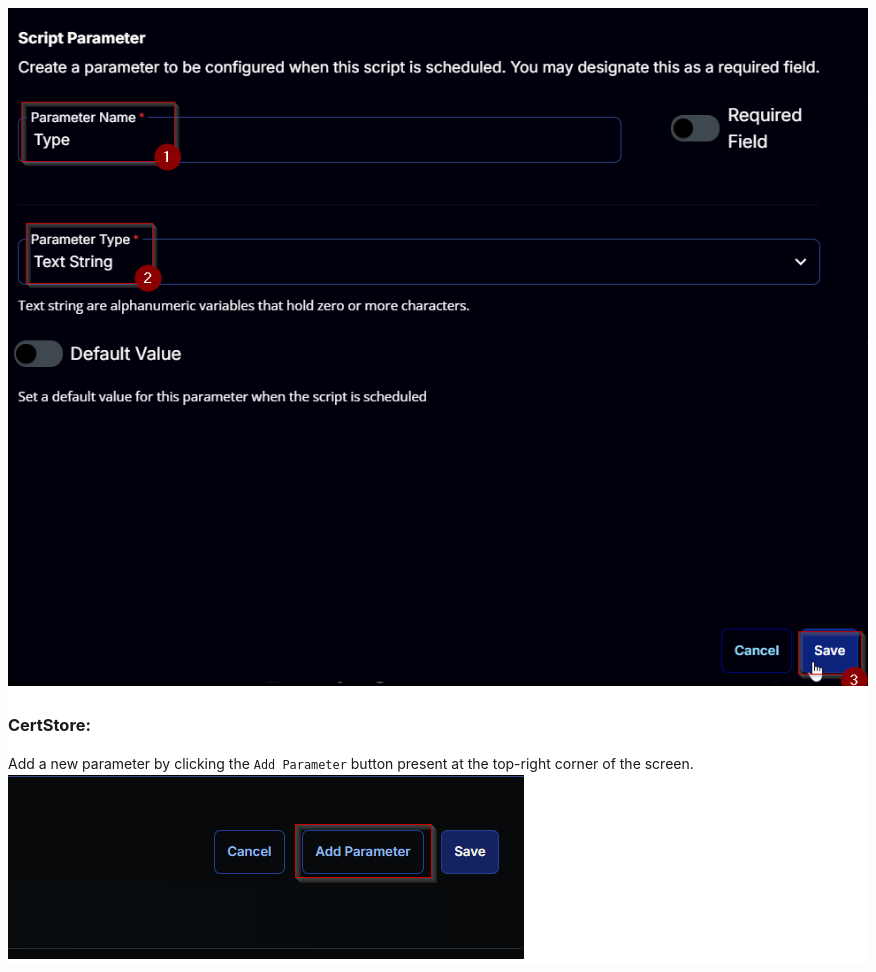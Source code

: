 ![Save Parameter](../../../static/img/Import-LMCertificate/image_13.png)

### CertStore:

Add a new parameter by clicking the `Add Parameter` button present at the top-right corner of the screen.  
![Add Parameter](../../../static/img/Import-LMCertificate/image_9.png)
